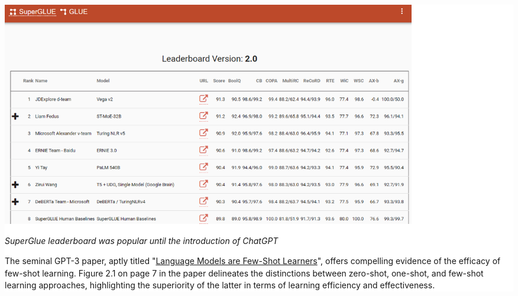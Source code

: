 <img height="80%" width="80%" src="/images/blog/73-Intent-entity-based-NLU-vs-GenAI-LLM-based-NLU/superglue-leaderboard.png" alt="SuperGlue leaderboard was popular until the introduction of ChatGPT">

*SuperGlue leaderboard was popular until the introduction of ChatGPT*
</center>

The seminal GPT-3 paper, aptly titled "<a href="https://arxiv.org/abs/2005.14165">Language Models are Few-Shot Learners</a>", offers compelling evidence of the efficacy of few-shot learning. Figure 2.1 on page 7 in the paper delineates the distinctions between zero-shot, one-shot, and few-shot learning approaches, highlighting the superiority of the latter in terms of learning efficiency and effectiveness.


<center>